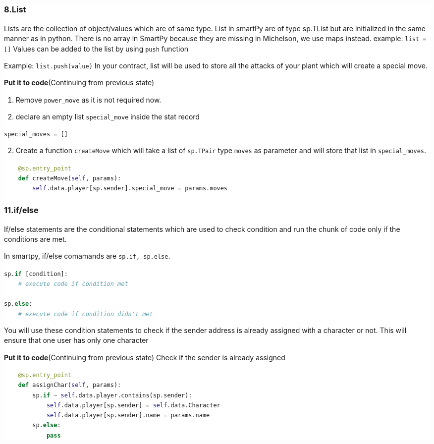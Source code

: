### 8.List
Lists are the collection of object/values which are of same type.
List in smartPy are of type sp.TList but are initialized in the same manner as in python.
There is no array in SmartPy because they are missing in Michelson, we use maps instead.
example:
`list = []`
Values can be added to the list by using `push` function

Example:
`list.push(value)`
In your contract, list will be used to store all the attacks of your plant which will create a special move.

**Put it to code**(Continuing from previous state)
1) Remove `power_move` as it is not required now.

1) declare an empty list `special_move` inside the stat record

`special_moves = []`

2) Create a function `createMove` which will take a list of `sp.TPair` type `moves` as parameter and will store that list in `special_moves`.


```python
    @sp.entry_point
    def createMove(self, params):
        self.data.player[sp.sender].special_move = params.moves
```

### 11.if/else
If/else statements are the conditional statements which are used to check condition and run the chunk of code only if the conditions are met. 

In smartpy, if/else comamands are `sp.if, sp.else`.

```python
sp.if [condition]:
    # execute code if condition met

sp.else:
    # execute code if condition didn't met
```

You will use these condition statements to check if the sender address is already assigned with a character or not. This will ensure that one user has only one character

**Put it to code**(Continuing from previous state)
Check if the sender is already assigned

```python
    @sp.entry_point
    def assignChar(self, params):
        sp.if ~ self.data.player.contains(sp.sender):
            self.data.player[sp.sender] = self.data.Character
            self.data.player[sp.sender].name = params.name
        sp.else:
            pass
```
